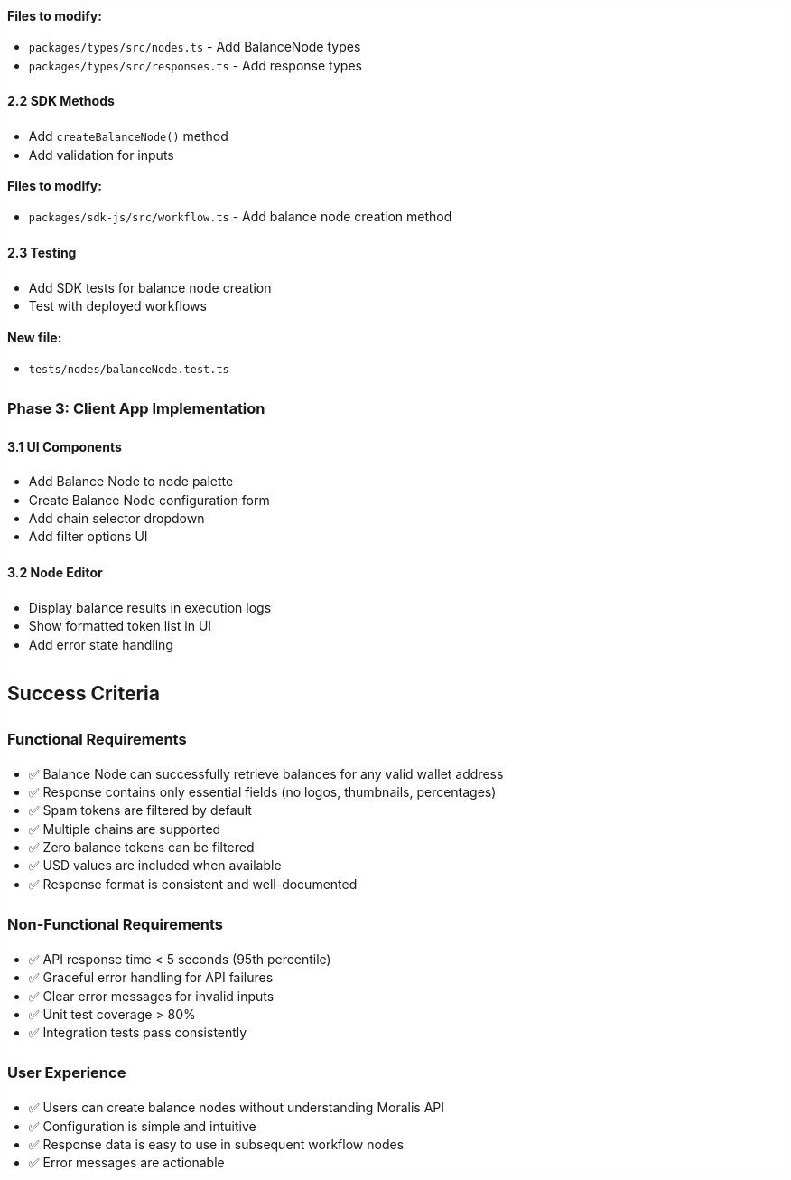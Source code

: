 **Files to modify:**
- `packages/types/src/nodes.ts` - Add BalanceNode types
- `packages/types/src/responses.ts` - Add response types

#### 2.2 SDK Methods
- Add `createBalanceNode()` method
- Add validation for inputs

**Files to modify:**
- `packages/sdk-js/src/workflow.ts` - Add balance node creation method

#### 2.3 Testing
- Add SDK tests for balance node creation
- Test with deployed workflows

**New file:**
- `tests/nodes/balanceNode.test.ts`

### Phase 3: Client App Implementation

#### 3.1 UI Components
- Add Balance Node to node palette
- Create Balance Node configuration form
- Add chain selector dropdown
- Add filter options UI

#### 3.2 Node Editor
- Display balance results in execution logs
- Show formatted token list in UI
- Add error state handling

## Success Criteria

### Functional Requirements
- ✅ Balance Node can successfully retrieve balances for any valid wallet address
- ✅ Response contains only essential fields (no logos, thumbnails, percentages)
- ✅ Spam tokens are filtered by default
- ✅ Multiple chains are supported
- ✅ Zero balance tokens can be filtered
- ✅ USD values are included when available
- ✅ Response format is consistent and well-documented

### Non-Functional Requirements
- ✅ API response time < 5 seconds (95th percentile)
- ✅ Graceful error handling for API failures
- ✅ Clear error messages for invalid inputs
- ✅ Unit test coverage > 80%
- ✅ Integration tests pass consistently

### User Experience
- ✅ Users can create balance nodes without understanding Moralis API
- ✅ Configuration is simple and intuitive
- ✅ Response data is easy to use in subsequent workflow nodes
- ✅ Error messages are actionable
